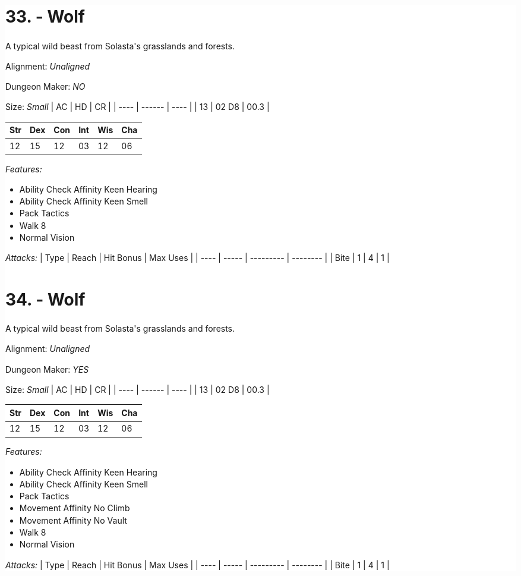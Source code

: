 
# 33. - Wolf

A typical wild beast from Solasta's grasslands and forests.

Alignment: *Unaligned* 

Dungeon Maker: *NO* 

Size: *Small* 
|  AC  |   HD   |  CR  |
| ---- | ------ | ---- |
|  13  | 02 D8 | 00.3 |

| Str | Dex | Con | Int | Wis | Cha |
| --- | --- | --- | --- | --- | --- |
|  12 |  15 |  12 |  03 |  12 |  06 |

*Features:*
* Ability Check Affinity Keen Hearing
* Ability Check Affinity Keen Smell
* Pack Tactics
* Walk 8
* Normal Vision

*Attacks:*
| Type | Reach | Hit Bonus | Max Uses |
| ---- | ----- | --------- | -------- |
| Bite | 1 | 4 | 1 |


# 34. - Wolf

A typical wild beast from Solasta's grasslands and forests.

Alignment: *Unaligned* 

Dungeon Maker: *YES* 

Size: *Small* 
|  AC  |   HD   |  CR  |
| ---- | ------ | ---- |
|  13  | 02 D8 | 00.3 |

| Str | Dex | Con | Int | Wis | Cha |
| --- | --- | --- | --- | --- | --- |
|  12 |  15 |  12 |  03 |  12 |  06 |

*Features:*
* Ability Check Affinity Keen Hearing
* Ability Check Affinity Keen Smell
* Pack Tactics
* Movement Affinity No Climb
* Movement Affinity No Vault
* Walk 8
* Normal Vision

*Attacks:*
| Type | Reach | Hit Bonus | Max Uses |
| ---- | ----- | --------- | -------- |
| Bite | 1 | 4 | 1 |



